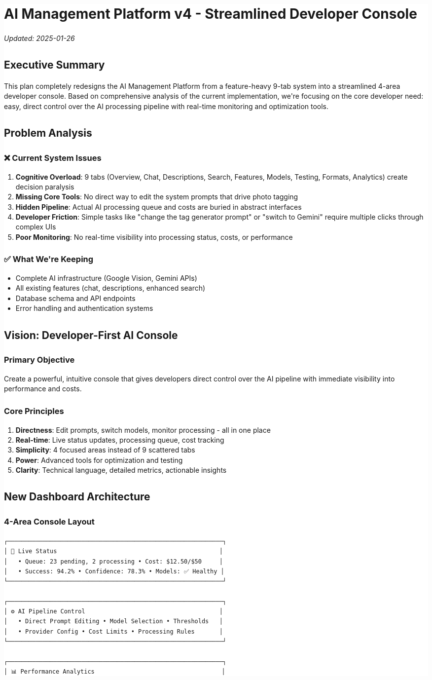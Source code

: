 # AI Management Platform v4 - Streamlined Developer Console

*Updated: 2025-01-26*

## Executive Summary

This plan completely redesigns the AI Management Platform from a feature-heavy 9-tab system into a streamlined 4-area developer console. Based on comprehensive analysis of the current implementation, we're focusing on the core developer need: easy, direct control over the AI processing pipeline with real-time monitoring and optimization tools.

## Problem Analysis

### ❌ **Current System Issues**
1. **Cognitive Overload**: 9 tabs (Overview, Chat, Descriptions, Search, Features, Models, Testing, Formats, Analytics) create decision paralysis
2. **Missing Core Tools**: No direct way to edit the system prompts that drive photo tagging
3. **Hidden Pipeline**: Actual AI processing queue and costs are buried in abstract interfaces
4. **Developer Friction**: Simple tasks like "change the tag generator prompt" or "switch to Gemini" require multiple clicks through complex UIs
5. **Poor Monitoring**: No real-time visibility into processing status, costs, or performance

### ✅ **What We're Keeping**
- Complete AI infrastructure (Google Vision, Gemini APIs)
- All existing features (chat, descriptions, enhanced search)
- Database schema and API endpoints
- Error handling and authentication systems

## Vision: Developer-First AI Console

### **Primary Objective**
Create a powerful, intuitive console that gives developers direct control over the AI pipeline with immediate visibility into performance and costs.

### **Core Principles**
1. **Directness**: Edit prompts, switch models, monitor processing - all in one place
2. **Real-time**: Live status updates, processing queue, cost tracking
3. **Simplicity**: 4 focused areas instead of 9 scattered tabs
4. **Power**: Advanced tools for optimization and testing
5. **Clarity**: Technical language, detailed metrics, actionable insights

## New Dashboard Architecture

### **4-Area Console Layout**
```
┌─────────────────────────────────────────────────────────────┐
│ 🎯 Live Status                                              │
│   • Queue: 23 pending, 2 processing • Cost: $12.50/$50     │
│   • Success: 94.2% • Confidence: 78.3% • Models: ✅ Healthy │
└─────────────────────────────────────────────────────────────┘

┌─────────────────────────────────────────────────────────────┐
│ ⚙️ AI Pipeline Control                                      │
│   • Direct Prompt Editing • Model Selection • Thresholds   │
│   • Provider Config • Cost Limits • Processing Rules       │
└─────────────────────────────────────────────────────────────┘

┌─────────────────────────────────────────────────────────────┐
│ 📊 Performance Analytics                                    │
```